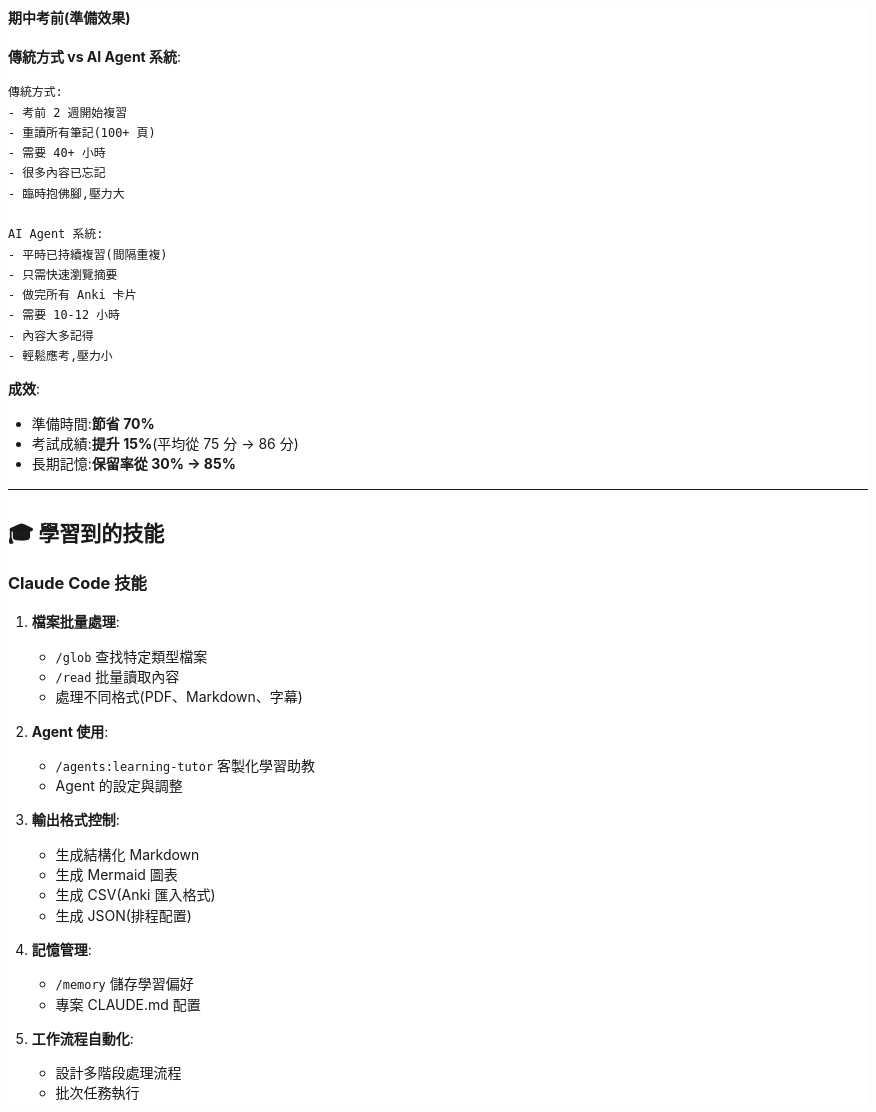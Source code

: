 #### 期中考前(準備效果)

**傳統方式 vs AI Agent 系統**:

```
傳統方式:
- 考前 2 週開始複習
- 重讀所有筆記(100+ 頁)
- 需要 40+ 小時
- 很多內容已忘記
- 臨時抱佛腳,壓力大

AI Agent 系統:
- 平時已持續複習(間隔重複)
- 只需快速瀏覽摘要
- 做完所有 Anki 卡片
- 需要 10-12 小時
- 內容大多記得
- 輕鬆應考,壓力小
```

**成效**:
- 準備時間:**節省 70%**
- 考試成績:**提升 15%**(平均從 75 分 → 86 分)
- 長期記憶:**保留率從 30% → 85%**

---

## 🎓 學習到的技能

### Claude Code 技能

1. **檔案批量處理**:
   - `/glob` 查找特定類型檔案
   - `/read` 批量讀取內容
   - 處理不同格式(PDF、Markdown、字幕)

2. **Agent 使用**:
   - `/agents:learning-tutor` 客製化學習助教
   - Agent 的設定與調整

3. **輸出格式控制**:
   - 生成結構化 Markdown
   - 生成 Mermaid 圖表
   - 生成 CSV(Anki 匯入格式)
   - 生成 JSON(排程配置)

4. **記憶管理**:
   - `/memory` 儲存學習偏好
   - 專案 CLAUDE.md 配置

5. **工作流程自動化**:
   - 設計多階段處理流程
   - 批次任務執行
